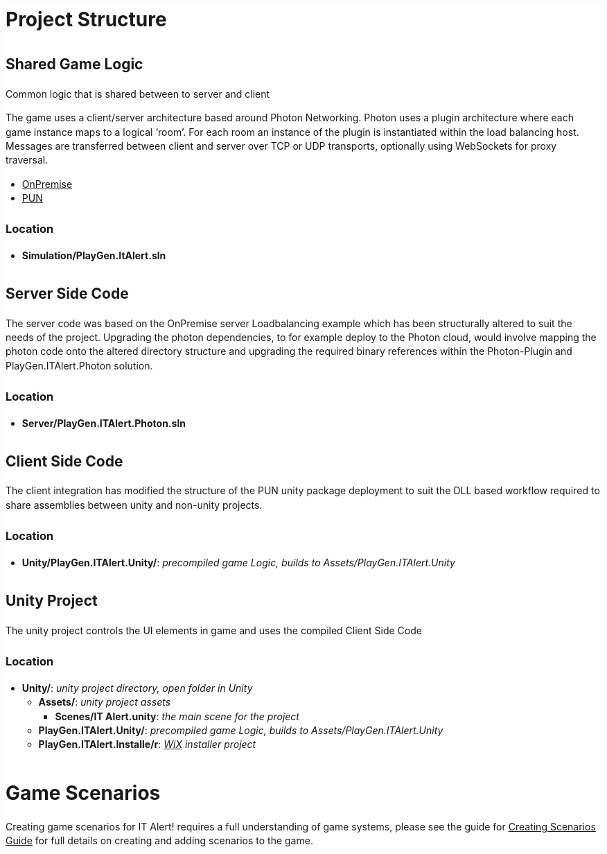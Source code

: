 # Project Structure

## Shared Game Logic
Common logic that is shared between to server and client

The game uses a client/server architecture based around Photon Networking. Photon uses a plugin architecture where each game instance maps to a logical ‘room’. For each room an instance of the plugin is instantiated within the load balancing host. Messages are transferred between client and server over TCP or UDP transports, optionally using WebSockets for proxy traversal.
- [OnPremise](https://www.photonengine.com/en/OnPremise)
- [PUN](https://www.photonengine.com/en/PUN)

### Location
- **Simulation/PlayGen.ItAlert.sln**

## Server Side Code
The server code was based on the OnPremise server Loadbalancing example which has been structurally altered to suit the needs of the project. Upgrading the photon dependencies, to for example deploy to the Photon cloud, would involve mapping the photon code onto the altered directory structure and upgrading the required binary references within the Photon-Plugin and PlayGen.ITAlert.Photon solution.

### Location
- **Server/PlayGen.ITAlert.Photon.sln**

## Client Side Code
The client integration has modified the structure of the PUN unity package deployment to suit the DLL based workflow required to share assemblies between unity and non-unity projects. 

### Location
- **Unity/PlayGen.ITAlert.Unity/**: *precompiled game Logic, builds to Assets/PlayGen.ITAlert.Unity*

## Unity Project
The unity project controls the UI elements in game and uses the compiled Client Side Code

### Location
- **Unity/**: *unity project directory, open folder in Unity*
    - **Assets/**: *unity project assets*
        - **Scenes/IT Alert.unity**: *the main scene for the project*
    - **PlayGen.ITAlert.Unity/**: *precompiled game Logic, builds to Assets/PlayGen.ITAlert.Unity*
    - **PlayGen.ITAlert.Installe/r**: *[WiX](http://wixtoolset.org/) installer project*


# Game Scenarios 
Creating game scenarios for IT Alert! requires a full understanding of game systems, please see the guide for [Creating Scenarios Guide](SCENARIOCREATION.md) for full details on creating and adding scenarios to the game.
